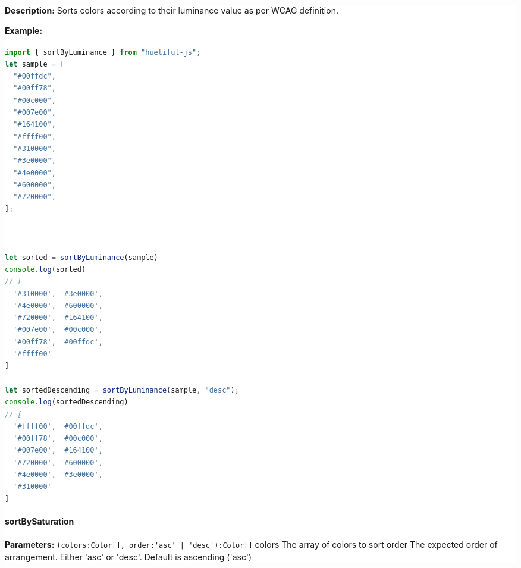 **Description:**
Sorts colors according to their luminance value as per WCAG definition.

**Example:**

```javascript
import { sortByLuminance } from "huetiful-js";
let sample = [
  "#00ffdc",
  "#00ff78",
  "#00c000",
  "#007e00",
  "#164100",
  "#ffff00",
  "#310000",
  "#3e0000",
  "#4e0000",
  "#600000",
  "#720000",
];



let sorted = sortByLuminance(sample)
console.log(sorted)
// [
  '#310000', '#3e0000',
  '#4e0000', '#600000',
  '#720000', '#164100',
  '#007e00', '#00c000',
  '#00ff78', '#00ffdc',
  '#ffff00'
]

let sortedDescending = sortByLuminance(sample, "desc");
console.log(sortedDescending)
// [
  '#ffff00', '#00ffdc',
  '#00ff78', '#00c000',
  '#007e00', '#164100',
  '#720000', '#600000',
  '#4e0000', '#3e0000',
  '#310000'
]

```

#### sortBySaturation

**Parameters:**
`(colors:Color[], order:'asc' | 'desc'):Color[]`
colors The array of colors to sort
order The expected order of arrangement. Either 'asc' or 'desc'. Default is ascending ('asc')
